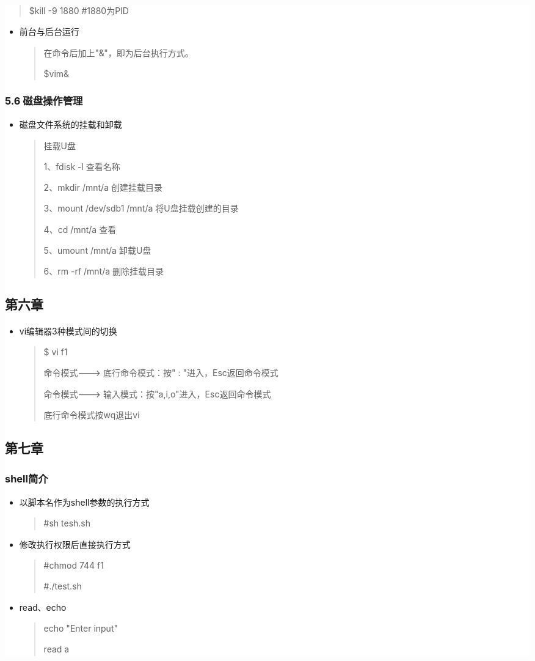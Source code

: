  > $kill -9 1880 #1880为PID

* 前台与后台运行

  > 在命令后加上"&"，即为后台执行方式。
  >
  > $vim&

### 5.6 磁盘操作管理

* 磁盘文件系统的挂载和卸载

  > 挂载U盘
  >
  > 1、fdisk -l 查看名称
  >
  > 2、mkdir /mnt/a 创建挂载目录
  >
  > 3、mount /dev/sdb1 /mnt/a 将U盘挂载创建的目录
  >
  > 4、cd /mnt/a 查看
  >
  > 5、umount /mnt/a 卸载U盘
  >
  > 6、rm -rf /mnt/a 删除挂载目录

## 第六章

* vi编辑器3种模式间的切换

  > $ vi f1
  >
  > 命令模式---> 底行命令模式：按" : "进入，Esc返回命令模式
  >
  > 命令模式---> 输入模式：按"a,i,o"进入，Esc返回命令模式
  >
  > 底行命令模式按wq退出vi

## 第七章

### shell简介

* 以脚本名作为shell参数的执行方式

  > #sh tesh.sh

* 修改执行权限后直接执行方式

  > #chmod 744 f1
  >
  > #./test.sh

* read、echo

  > echo "Enter input"
  >
  > read a
